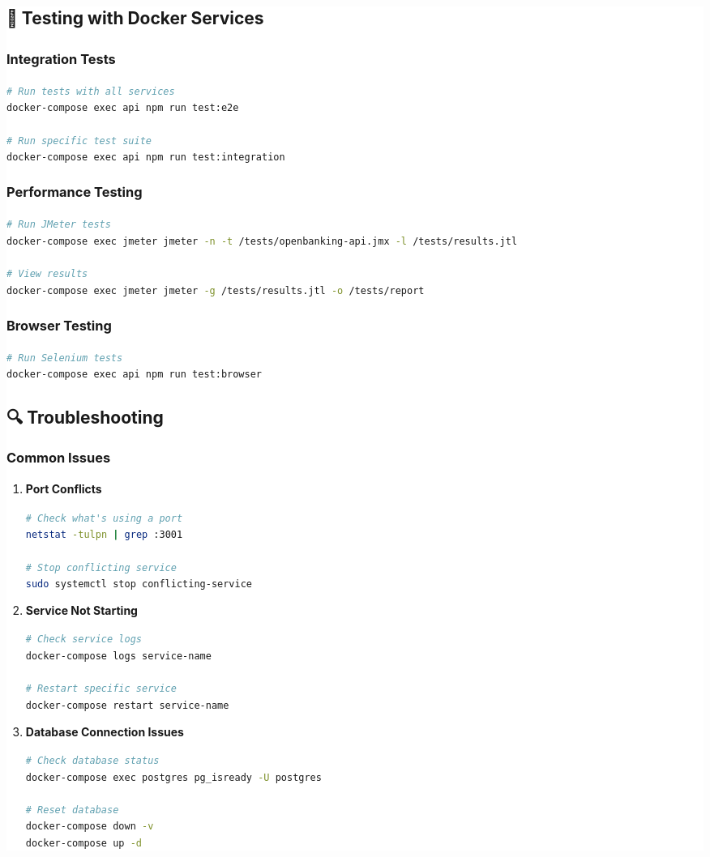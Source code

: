 
## 🧪 Testing with Docker Services

### Integration Tests
```bash
# Run tests with all services
docker-compose exec api npm run test:e2e

# Run specific test suite
docker-compose exec api npm run test:integration
```

### Performance Testing
```bash
# Run JMeter tests
docker-compose exec jmeter jmeter -n -t /tests/openbanking-api.jmx -l /tests/results.jtl

# View results
docker-compose exec jmeter jmeter -g /tests/results.jtl -o /tests/report
```

### Browser Testing
```bash
# Run Selenium tests
docker-compose exec api npm run test:browser
```

## 🔍 Troubleshooting

### Common Issues

1. **Port Conflicts**
   ```bash
   # Check what's using a port
   netstat -tulpn | grep :3001
   
   # Stop conflicting service
   sudo systemctl stop conflicting-service
   ```

2. **Service Not Starting**
   ```bash
   # Check service logs
   docker-compose logs service-name
   
   # Restart specific service
   docker-compose restart service-name
   ```

3. **Database Connection Issues**
   ```bash
   # Check database status
   docker-compose exec postgres pg_isready -U postgres
   
   # Reset database
   docker-compose down -v
   docker-compose up -d
   ```
